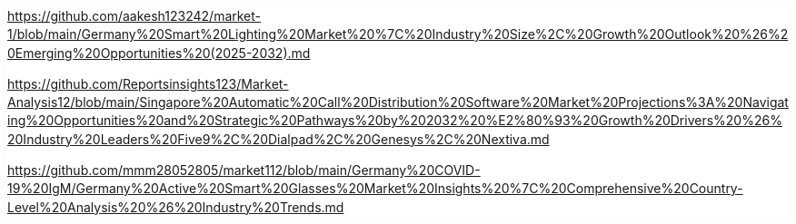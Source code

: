 <a href=https://github.com/Reportsinsights123/Market-Analysis12/blob/main/Singapore%20Automatic%20Call%20Distribution%20Software%20Market%20Projections%3A%20Navigating%20Opportunities%20and%20Strategic%20Pathways%20by%202032%20%E2%80%93%20Growth%20Drivers%20%26%20Industry%20Leaders%20Five9%2C%20Dialpad%2C%20Genesys%2C%20Nextiva.md>https://github.com/aakesh123242/market-1/blob/main/Germany%20Smart%20Lighting%20Market%20%7C%20Industry%20Size%2C%20Growth%20Outlook%20%26%20Emerging%20Opportunities%20(2025-2032).md</a>

<a href=https://github.com/mmm28052805/market112/blob/main/Germany%20COVID-19%20IgM/Germany%20Active%20Smart%20Glasses%20Market%20Insights%20%7C%20Comprehensive%20Country-Level%20Analysis%20%26%20Industry%20Trends.md>https://github.com/Reportsinsights123/Market-Analysis12/blob/main/Singapore%20Automatic%20Call%20Distribution%20Software%20Market%20Projections%3A%20Navigating%20Opportunities%20and%20Strategic%20Pathways%20by%202032%20%E2%80%93%20Growth%20Drivers%20%26%20Industry%20Leaders%20Five9%2C%20Dialpad%2C%20Genesys%2C%20Nextiva.md</a>

<a href=https://github.com/mmm28052805/marekrt31/blob/main/%5BUSA%5D-Wood-Coating-Resins-Market-2025.md>https://github.com/mmm28052805/market112/blob/main/Germany%20COVID-19%20IgM/Germany%20Active%20Smart%20Glasses%20Market%20Insights%20%7C%20Comprehensive%20Country-Level%20Analysis%20%26%20Industry%20Trends.md</a>
